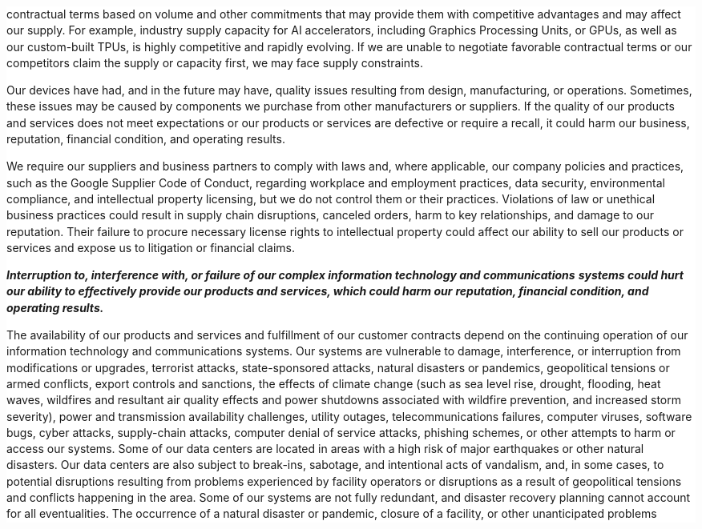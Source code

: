 contractual terms based on volume and other commitments that may provide them with competitive advantages and
may affect our supply. For example, industry supply capacity for AI accelerators, including Graphics Processing Units,
or GPUs, as well as our custom-built TPUs, is highly competitive and rapidly evolving. If we are unable to negotiate
favorable contractual terms or our competitors claim the supply or capacity first, we may face supply constraints.


Our devices have had, and in the future may have, quality issues resulting from design, manufacturing, or
operations. Sometimes, these issues may be caused by components we purchase from other manufacturers or
suppliers. If the quality of our products and services does not meet expectations or our products or services are
defective or require a recall, it could harm our business, reputation, financial condition, and operating results.


We require our suppliers and business partners to comply with laws and, where applicable, our company policies
and practices, such as the Google Supplier Code of Conduct, regarding workplace and employment practices, data
security, environmental compliance, and intellectual property licensing, but we do not control them or their practices.
Violations of law or unethical business practices could result in supply chain disruptions, canceled orders, harm to key
relationships, and damage to our reputation. Their failure to procure necessary license rights to intellectual property
could affect our ability to sell our products or services and expose us to litigation or financial claims.


_**Interruption to, interference with, or failure of our complex information technology and communications**_
_**systems could hurt our ability to effectively provide our products and services, which could harm our**_
_**reputation, financial condition, and operating results.**_


The availability of our products and services and fulfillment of our customer contracts depend on the continuing
operation of our information technology and communications systems. Our systems are vulnerable to damage,
interference, or interruption from modifications or upgrades, terrorist attacks, state-sponsored attacks, natural disasters
or pandemics, geopolitical tensions or armed conflicts, export controls and sanctions, the effects of climate change
(such as sea level rise, drought, flooding, heat waves, wildfires and resultant air quality effects and power shutdowns
associated with wildfire prevention, and increased storm severity), power and transmission availability challenges,
utility outages, telecommunications failures, computer viruses, software bugs, cyber attacks, supply-chain attacks,
computer denial of service attacks, phishing schemes, or other attempts to harm or access our systems. Some of our
data centers are located in areas with a high risk of major earthquakes or other natural disasters. Our data centers are
also subject to break-ins, sabotage, and intentional acts of vandalism, and, in some cases, to potential disruptions
resulting from problems experienced by facility operators or disruptions as a result of geopolitical tensions and conflicts
happening in the area. Some of our systems are not fully redundant, and disaster recovery planning cannot account for
all eventualities. The occurrence of a natural disaster or pandemic, closure of a facility, or other unanticipated problems